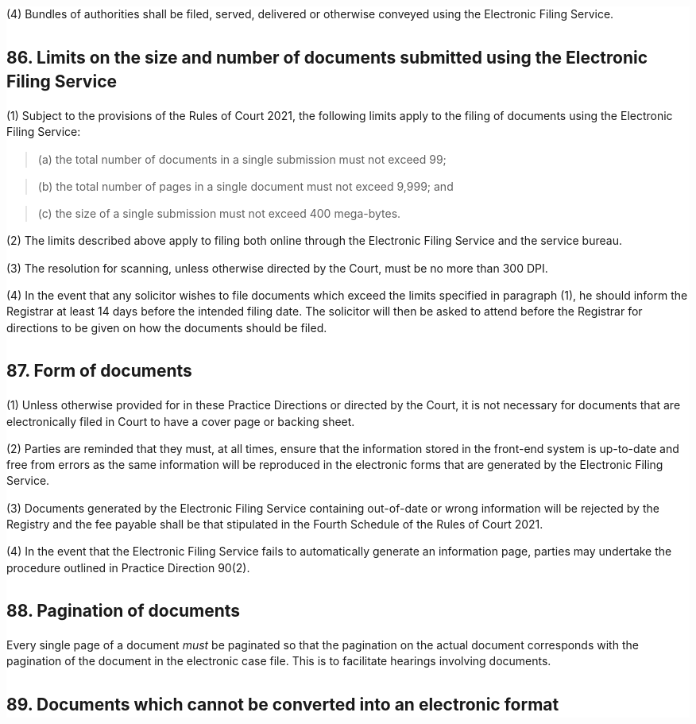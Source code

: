 (4) Bundles of authorities shall be filed, served, delivered or otherwise conveyed using the Electronic Filing Service.   


## 86. Limits on the size and number of documents submitted using the Electronic Filing Service

(1) Subject to the provisions of the Rules of Court 2021, the following limits apply to the filing of documents using the Electronic Filing Service:

>(a) the total number of documents in a single submission must not exceed 99;

>(b) the total number of pages in a single document must not exceed 9,999; and

>(c) the size of a single submission must not exceed 400 mega-bytes.

(2) The limits described above apply to filing both online through the Electronic Filing Service and the service bureau.

(3) The resolution for scanning, unless otherwise directed by the Court, must be no more than 300 DPI.

(4) In the event that any solicitor wishes to file documents which exceed the limits specified in paragraph (1), he should inform the Registrar at least 14 days before the intended filing date. The solicitor will then be asked to attend before the Registrar for directions to be given on how the documents should be filed.


## 87. Form of documents

(1) Unless otherwise provided for in these Practice Directions or directed by the Court, it is not necessary for documents that are electronically filed in Court to have a cover page or backing sheet.

(2) Parties are reminded that they must, at all times, ensure that the information stored in the front-end system is up-to-date and free from errors as the same information will be reproduced in the electronic forms that are generated by the Electronic Filing Service. 

(3) Documents generated by the Electronic Filing Service containing out-of-date or wrong information will be rejected by the Registry and the fee payable shall be that stipulated in the Fourth Schedule of the Rules of Court 2021. 

(4) In the event that the Electronic Filing Service fails to automatically generate an information page, parties may undertake the procedure outlined in Practice Direction 90(2).


## 88. Pagination of documents

Every single page of a document *must* be paginated so that the pagination on the actual document corresponds with the pagination of the document in the electronic case file. This is to facilitate hearings involving documents.


## 89. Documents which cannot be converted into an electronic format
